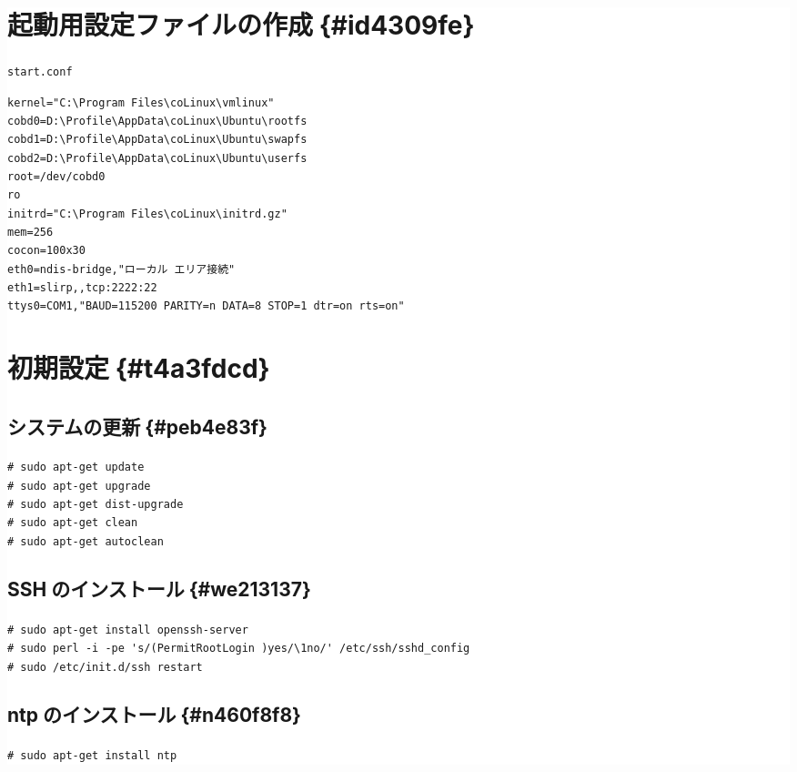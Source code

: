 # 起動用設定ファイルの作成  {#id4309fe}


```
start.conf

```


```
kernel="C:\Program Files\coLinux\vmlinux"
cobd0=D:\Profile\AppData\coLinux\Ubuntu\rootfs
cobd1=D:\Profile\AppData\coLinux\Ubuntu\swapfs
cobd2=D:\Profile\AppData\coLinux\Ubuntu\userfs
root=/dev/cobd0
ro
initrd="C:\Program Files\coLinux\initrd.gz"
mem=256
cocon=100x30
eth0=ndis-bridge,"ローカル エリア接続"
eth1=slirp,,tcp:2222:22
ttys0=COM1,"BAUD=115200 PARITY=n DATA=8 STOP=1 dtr=on rts=on"
```

# 初期設定  {#t4a3fdcd}

## システムの更新  {#peb4e83f}


```
# sudo apt-get update
# sudo apt-get upgrade
# sudo apt-get dist-upgrade
# sudo apt-get clean
# sudo apt-get autoclean
```

## SSH のインストール  {#we213137}


```
# sudo apt-get install openssh-server
# sudo perl -i -pe 's/(PermitRootLogin )yes/\1no/' /etc/ssh/sshd_config
# sudo /etc/init.d/ssh restart
```

## ntp のインストール  {#n460f8f8}


```
# sudo apt-get install ntp
```
